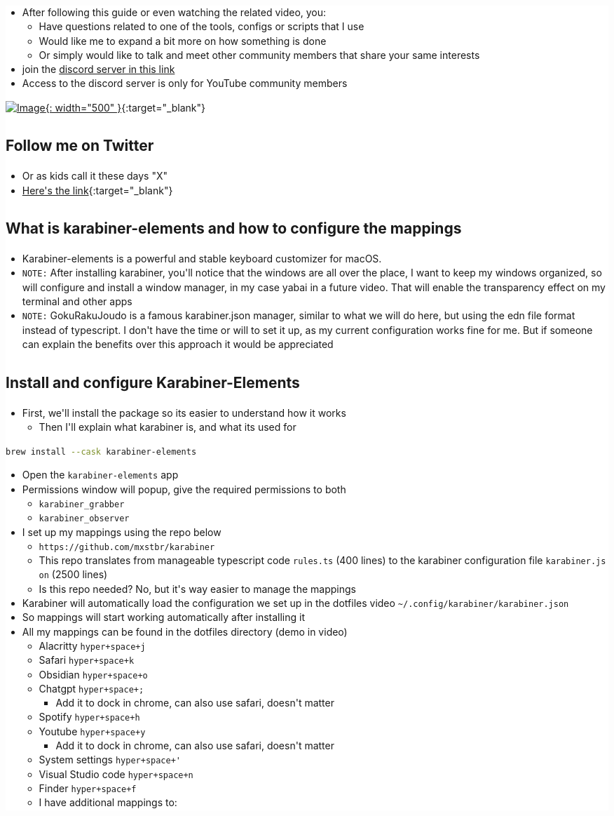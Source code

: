 - After following this guide or even watching the related video, you:
  - Have questions related to one of the tools, configs or scripts that I use
  - Would like me to expand a bit more on how something is done
  - Or simply would like to talk and meet other community members that share your same interests
- join the [discord server in this link](https://www.youtube.com/channel/UCrSIvbFncPSlK6AdwE2QboA/join)
- Access to the discord server is only for YouTube community members


[![Image](../assets/img/imgs/250101-discord-server.avif){: width="500" }](https://www.youtube.com/channel/UCrSIvbFncPSlK6AdwE2QboA/join){:target="_blank"}


## Follow me on Twitter

- Or as kids call it these days "X"
- [Here's the link](https://x.com/link_arzu){:target="\_blank"}

## What is karabiner-elements and how to configure the mappings

- Karabiner-elements is a powerful and stable keyboard customizer for macOS.
- `NOTE:` After installing karabiner, you'll notice that the windows are all
  over the place, I want to keep my windows organized, so will configure and
  install a window manager, in my case yabai in a future video. That will enable
  the transparency effect on my terminal and other apps
- `NOTE:` GokuRakuJoudo is a famous karabiner.json manager, similar to what we
  will do here, but using the edn file format instead of typescript. I don't
  have the time or will to set it up, as my current configuration works fine for
  me. But if someone can explain the benefits over this approach it would be
  appreciated

## Install and configure Karabiner-Elements

- First, we'll install the package so its easier to understand how it works
  - Then I'll explain what karabiner is, and what its used for

```bash
brew install --cask karabiner-elements
```

- Open the `karabiner-elements` app
- Permissions window will popup, give the required permissions to both
  - `karabiner_grabber`
  - `karabiner_observer`
- I set up my mappings using the repo below
  - `https://github.com/mxstbr/karabiner`
  - This repo translates from manageable typescript code `rules.ts` (400 lines)
    to the karabiner configuration file `karabiner.json` (2500 lines)
  - Is this repo needed? No, but it's way easier to manage the mappings
- Karabiner will automatically load the configuration we set up in the dotfiles
  video `~/.config/karabiner/karabiner.json`
- So mappings will start working automatically after installing it
- All my mappings can be found in the dotfiles directory (demo in video)
  - Alacritty `hyper+space+j`
  - Safari `hyper+space+k`
  - Obsidian `hyper+space+o`
  - Chatgpt `hyper+space+;`
    - Add it to dock in chrome, can also use safari, doesn't matter
  - Spotify `hyper+space+h`
  - Youtube `hyper+space+y`
    - Add it to dock in chrome, can also use safari, doesn't matter
  - System settings `hyper+space+'`
  - Visual Studio code `hyper+space+n`
  - Finder `hyper+space+f`
  - I have additional mappings to: